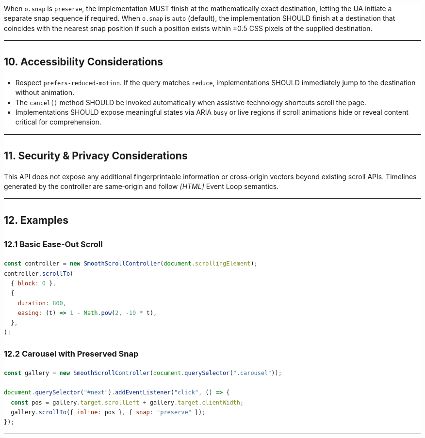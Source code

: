 When `o.snap` is `preserve`, the implementation MUST finish at the mathematically exact destination, letting the UA initiate a separate snap sequence if required. When `o.snap` is `auto` (default), the implementation SHOULD finish at a destination that coincides with the nearest snap position if such a position exists within ±0.5 CSS pixels of the supplied destination.

---

## 10. <a id="accessibility-considerations">Accessibility Considerations</a>

- Respect [`prefers-reduced-motion`](https://www.w3.org/TR/mediaqueries-5/#prefers-reduced-motion). If the query matches `reduce`, implementations SHOULD immediately jump to the destination without animation.
- The `cancel()` method SHOULD be invoked automatically when assistive‑technology shortcuts scroll the page.
- Implementations SHOULD expose meaningful states via ARIA `busy` or live regions if scroll animations hide or reveal content critical for comprehension.

---

## 11. <a id="security-privacy-considerations">Security & Privacy Considerations</a>

This API does not expose any additional fingerprintable information or cross‑origin vectors beyond existing scroll APIs. Timelines generated by the controller are same‑origin and follow _\[HTML]_ Event Loop semantics.

---

## 12. <a id="examples">Examples</a>

### 12.1 Basic Ease‑Out Scroll

```js
const controller = new SmoothScrollController(document.scrollingElement);
controller.scrollTo(
  { block: 0 },
  {
    duration: 800,
    easing: (t) => 1 - Math.pow(2, -10 * t),
  },
);
```

### 12.2 Carousel with Preserved Snap

```js
const gallery = new SmoothScrollController(document.querySelector(".carousel"));

document.querySelector("#next").addEventListener("click", () => {
  const pos = gallery.target.scrollLeft + gallery.target.clientWidth;
  gallery.scrollTo({ inline: pos }, { snap: "preserve" });
});
```

---